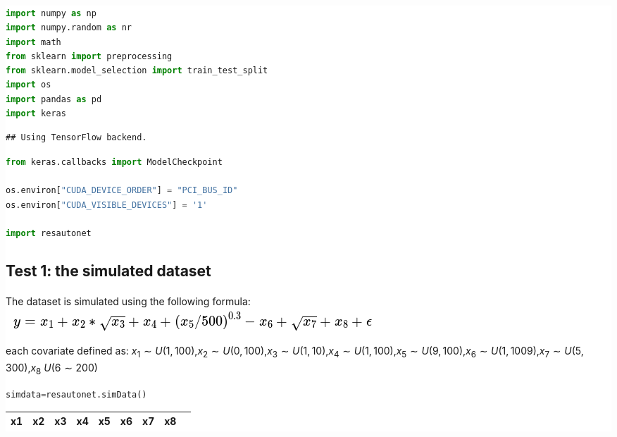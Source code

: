 ``` python
import numpy as np
import numpy.random as nr
import math
from sklearn import preprocessing
from sklearn.model_selection import train_test_split
import os
import pandas as pd 
import keras 
```

    ## Using TensorFlow backend.

``` python
from keras.callbacks import ModelCheckpoint

os.environ["CUDA_DEVICE_ORDER"] = "PCI_BUS_ID"
os.environ["CUDA_VISIBLE_DEVICES"] = '1'

import resautonet 
```

Test 1: the simulated dataset
-----------------------------

The dataset is simulated using the following formula: <img  align="center" src="figs/simform.png"  hspace="2"/>

each covariate defined as:
*x*<sub>1</sub> ∼ *U*(1, 100),*x*<sub>2</sub> ∼ *U*(0, 100),*x*<sub>3</sub> ∼ *U*(1, 10),*x*<sub>4</sub> ∼ *U*(1, 100),*x*<sub>5</sub> ∼ *U*(9, 100),*x*<sub>6</sub> ∼ *U*(1, 1009),*x*<sub>7</sub> ∼ *U*(5, 300),*x*<sub>8</sub> *U*(6 ∼ 200)

``` python
simdata=resautonet.simData()
```

<table>
<thead>
<tr>
<th style="text-align:right;">
x1
</th>
<th style="text-align:right;">
x2
</th>
<th style="text-align:right;">
x3
</th>
<th style="text-align:right;">
x4
</th>
<th style="text-align:right;">
x5
</th>
<th style="text-align:right;">
x6
</th>
<th style="text-align:right;">
x7
</th>
<th style="text-align:right;">
x8
</th>
<th style="text-align:right;">